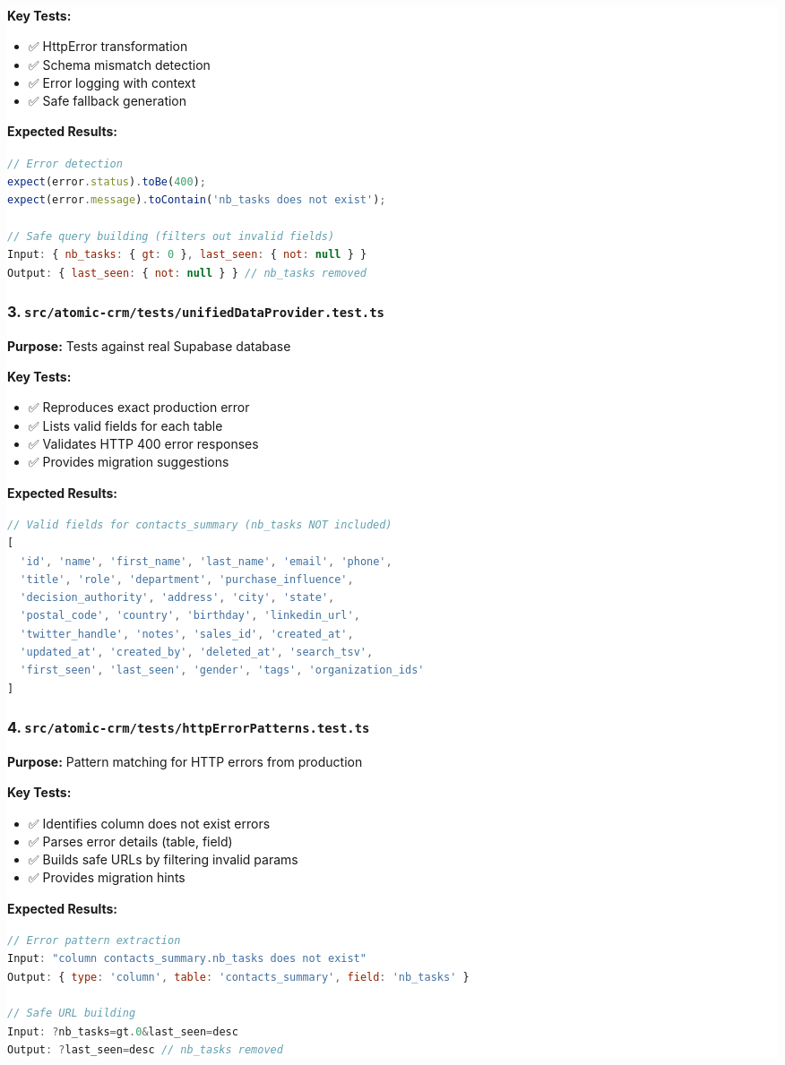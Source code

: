 **Key Tests:**
- ✅ HttpError transformation
- ✅ Schema mismatch detection
- ✅ Error logging with context
- ✅ Safe fallback generation

**Expected Results:**
```javascript
// Error detection
expect(error.status).toBe(400);
expect(error.message).toContain('nb_tasks does not exist');

// Safe query building (filters out invalid fields)
Input: { nb_tasks: { gt: 0 }, last_seen: { not: null } }
Output: { last_seen: { not: null } } // nb_tasks removed
```

### 3. `src/atomic-crm/tests/unifiedDataProvider.test.ts`
**Purpose:** Tests against real Supabase database

**Key Tests:**
- ✅ Reproduces exact production error
- ✅ Lists valid fields for each table
- ✅ Validates HTTP 400 error responses
- ✅ Provides migration suggestions

**Expected Results:**
```javascript
// Valid fields for contacts_summary (nb_tasks NOT included)
[
  'id', 'name', 'first_name', 'last_name', 'email', 'phone',
  'title', 'role', 'department', 'purchase_influence',
  'decision_authority', 'address', 'city', 'state',
  'postal_code', 'country', 'birthday', 'linkedin_url',
  'twitter_handle', 'notes', 'sales_id', 'created_at',
  'updated_at', 'created_by', 'deleted_at', 'search_tsv',
  'first_seen', 'last_seen', 'gender', 'tags', 'organization_ids'
]
```

### 4. `src/atomic-crm/tests/httpErrorPatterns.test.ts`
**Purpose:** Pattern matching for HTTP errors from production

**Key Tests:**
- ✅ Identifies column does not exist errors
- ✅ Parses error details (table, field)
- ✅ Builds safe URLs by filtering invalid params
- ✅ Provides migration hints

**Expected Results:**
```javascript
// Error pattern extraction
Input: "column contacts_summary.nb_tasks does not exist"
Output: { type: 'column', table: 'contacts_summary', field: 'nb_tasks' }

// Safe URL building
Input: ?nb_tasks=gt.0&last_seen=desc
Output: ?last_seen=desc // nb_tasks removed
```
